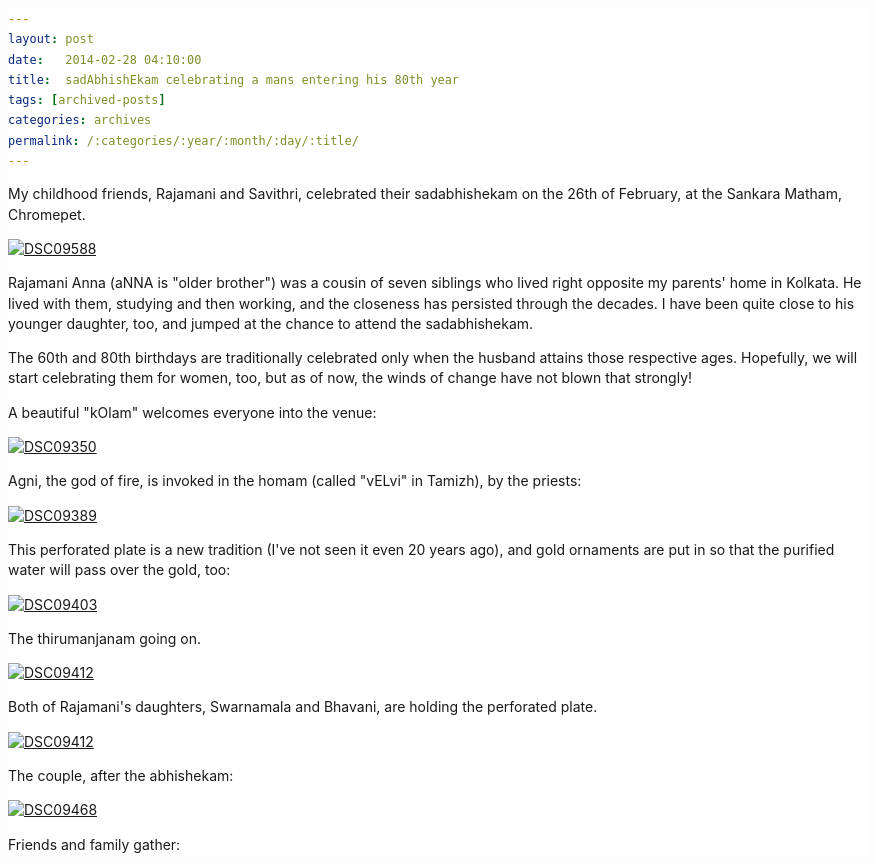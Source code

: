 ```yaml
---
layout: post
date:	2014-02-28 04:10:00
title:  sadAbhishEkam celebrating a mans entering his 80th year
tags: [archived-posts]
categories: archives
permalink: /:categories/:year/:month/:day/:title/
---
```

My childhood friends, Rajamani and Savithri, celebrated their sadabhishekam on the 26th of February, at the Sankara Matham, Chromepet.

<a href="http://www.flickr.com/photos/86494503@N00/12812433983/" title="DSC09588 by mohandep, on Flickr"><img src="https://farm4.staticflickr.com/3706/12812433983_12397bc85e_z.jpg" width="640" height="360" alt="DSC09588"></a>

Rajamani Anna (aNNA is "older brother") was a cousin of seven siblings who lived right opposite my parents' home in Kolkata. He lived with them, studying and then working, and the closeness has persisted through the decades. I have been quite close to his younger daughter, too, and jumped at the chance to attend the sadabhishekam.

The 60th and 80th birthdays are traditionally celebrated only when the husband attains those respective ages. Hopefully, we will start celebrating them for women, too, but as of now, the winds of change have not blown that strongly!


A beautiful "kOlam" welcomes everyone into the venue:

<a href="http://www.flickr.com/photos/86494503@N00/12812620514/" title="DSC09350 by mohandep, on Flickr"><img src="http://farm8.staticflickr.com/7419/12812620514_1dbc0e4d19_z.jpg" width="640" height="360" alt="DSC09350"></a>

<lj-cut text="more about the event">

Agni, the god of fire, is invoked in the homam (called "vELvi" in Tamizh), by the priests:

<a href="http://www.flickr.com/photos/86494503@N00/12812664164/" title="DSC09389 by mohandep, on Flickr"><img src="https://c2.staticflickr.com/4/3809/12812664164_6b27ebebab_z.jpg" width="640" height="360" alt="DSC09389"></a>


This perforated plate is a new tradition (I've not seen it even 20 years ago), and gold ornaments are put in so that the purified water will pass over the gold, too:

<a href="http://www.flickr.com/photos/86494503@N00/12812261045/" title="DSC09403 by mohandep, on Flickr"><img src="https://c2.staticflickr.com/8/7365/12812261045_472a4c3146_z.jpg" width="640" height="360" alt="DSC09403"></a>


The thirumanjanam going on. 

<a href="http://www.flickr.com/photos/86494503@N00/12812683584/" title="DSC09412 by mohandep, on Flickr"><img src="http://farm8.staticflickr.com/7449/12812683584_630d7e89b1_z.jpg" width="640" height="360" alt="DSC09412"></a>

Both of Rajamani's daughters, Swarnamala and Bhavani, are holding the perforated plate.

<a href="http://www.flickr.com/photos/86494503@N00/12812683584/" title="DSC09412 by mohandep, on Flickr"><img src="http://farm8.staticflickr.com/7449/12812683584_630d7e89b1_z.jpg" width="640" height="360" alt="DSC09412"></a>


The couple, after the abhishekam:

<a href="http://www.flickr.com/photos/86494503@N00/12812689754/" title="DSC09468 by mohandep, on Flickr"><img src="https://c2.staticflickr.com/8/7449/12812689754_42a1d1141d_z.jpg" width="640" height="360" alt="DSC09468"></a>

Friends and family gather:
